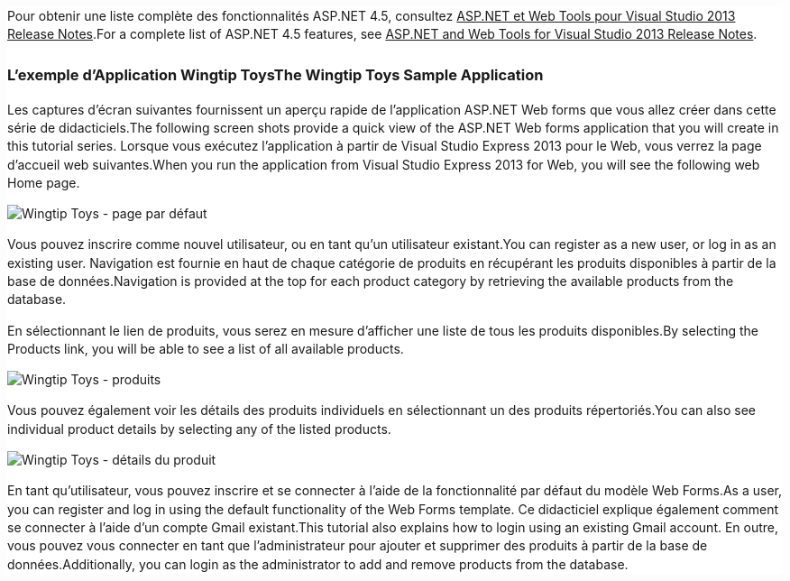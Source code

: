 <span data-ttu-id="c22bc-177">Pour obtenir une liste complète des fonctionnalités ASP.NET 4.5, consultez [ASP.NET et Web Tools pour Visual Studio 2013 Release Notes](../../../../visual-studio/overview/2013/release-notes.md).</span><span class="sxs-lookup"><span data-stu-id="c22bc-177">For a complete list of ASP.NET 4.5 features, see [ASP.NET and Web Tools for Visual Studio 2013 Release Notes](../../../../visual-studio/overview/2013/release-notes.md).</span></span>

### <a name="the-wingtip-toys-sample-application"></a><span data-ttu-id="c22bc-178">L’exemple d’Application Wingtip Toys</span><span class="sxs-lookup"><span data-stu-id="c22bc-178">The Wingtip Toys Sample Application</span></span>

<span data-ttu-id="c22bc-179">Les captures d’écran suivantes fournissent un aperçu rapide de l’application ASP.NET Web forms que vous allez créer dans cette série de didacticiels.</span><span class="sxs-lookup"><span data-stu-id="c22bc-179">The following screen shots provide a quick view of the ASP.NET Web forms application that you will create in this tutorial series.</span></span> <span data-ttu-id="c22bc-180">Lorsque vous exécutez l’application à partir de Visual Studio Express 2013 pour le Web, vous verrez la page d’accueil web suivantes.</span><span class="sxs-lookup"><span data-stu-id="c22bc-180">When you run the application from Visual Studio Express 2013 for Web, you will see the following web Home page.</span></span>

![Wingtip Toys - page par défaut](introduction-and-overview/_static/image1.png)

<span data-ttu-id="c22bc-182">Vous pouvez inscrire comme nouvel utilisateur, ou en tant qu’un utilisateur existant.</span><span class="sxs-lookup"><span data-stu-id="c22bc-182">You can register as a new user, or log in as an existing user.</span></span> <span data-ttu-id="c22bc-183">Navigation est fournie en haut de chaque catégorie de produits en récupérant les produits disponibles à partir de la base de données.</span><span class="sxs-lookup"><span data-stu-id="c22bc-183">Navigation is provided at the top for each product category by retrieving the available products from the database.</span></span>

<span data-ttu-id="c22bc-184">En sélectionnant le lien de produits, vous serez en mesure d’afficher une liste de tous les produits disponibles.</span><span class="sxs-lookup"><span data-stu-id="c22bc-184">By selecting the Products link, you will be able to see a list of all available products.</span></span>

![Wingtip Toys - produits](introduction-and-overview/_static/image2.png)

<span data-ttu-id="c22bc-186">Vous pouvez également voir les détails des produits individuels en sélectionnant un des produits répertoriés.</span><span class="sxs-lookup"><span data-stu-id="c22bc-186">You can also see individual product details by selecting any of the listed products.</span></span>

![Wingtip Toys - détails du produit](introduction-and-overview/_static/image3.png)

<span data-ttu-id="c22bc-188">En tant qu’utilisateur, vous pouvez inscrire et se connecter à l’aide de la fonctionnalité par défaut du modèle Web Forms.</span><span class="sxs-lookup"><span data-stu-id="c22bc-188">As a user, you can register and log in using the default functionality of the Web Forms template.</span></span> <span data-ttu-id="c22bc-189">Ce didacticiel explique également comment se connecter à l’aide d’un compte Gmail existant.</span><span class="sxs-lookup"><span data-stu-id="c22bc-189">This tutorial also explains how to login using an existing Gmail account.</span></span> <span data-ttu-id="c22bc-190">En outre, vous pouvez vous connecter en tant que l’administrateur pour ajouter et supprimer des produits à partir de la base de données.</span><span class="sxs-lookup"><span data-stu-id="c22bc-190">Additionally, you can login as the administrator to add and remove products from the database.</span></span>
